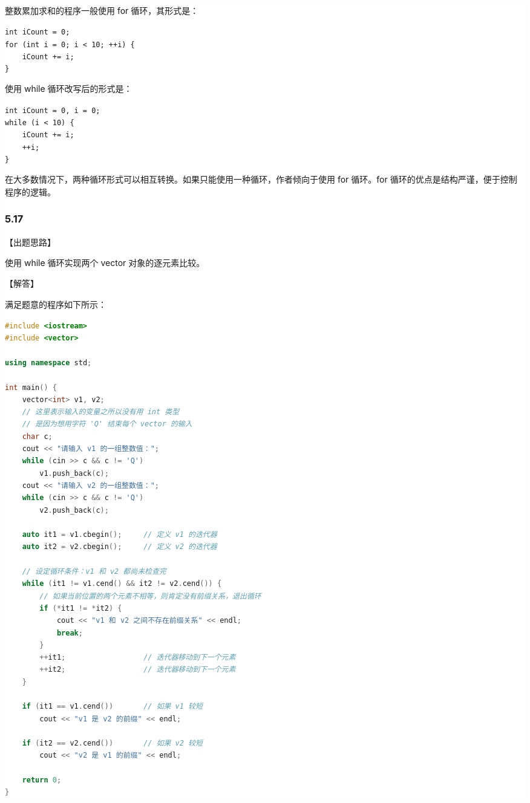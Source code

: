 整数累加求和的程序一般使用 for 循环，其形式是：
```
int iCount = 0;
for (int i = 0; i < 10; ++i) {
    iCount += i;
}
```
使用 while 循环改写后的形式是：
```
int iCount = 0, i = 0;
while (i < 10) {
    iCount += i;
    ++i;
}
```
在大多数情况下，两种循环形式可以相互转换。如果只能使用一种循环，作者倾向于使用 for 循环。for 循环的优点是结构严谨，便于控制程序的逻辑。

### 5.17
【出题思路】

使用 while 循环实现两个 vector 对象的逐元素比较。

【解答】

满足题意的程序如下所示：

```cpp
#include <iostream>
#include <vector>

using namespace std;

int main() {
    vector<int> v1, v2;
    // 这里表示输入的变量之所以没有用 int 类型
    // 是因为想用字符 'Q' 结束每个 vector 的输入
    char c;
    cout << "请输入 v1 的一组整数值：";
    while (cin >> c && c != 'Q')
        v1.push_back(c);
    cout << "请输入 v2 的一组整数值：";
    while (cin >> c && c != 'Q')
        v2.push_back(c);

    auto it1 = v1.cbegin();     // 定义 v1 的迭代器
    auto it2 = v2.cbegin();     // 定义 v2 的迭代器

    // 设定循环条件：v1 和 v2 都尚未检查完
    while (it1 != v1.cend() && it2 != v2.cend()) {
        // 如果当前位置的两个元素不相等，则肯定没有前缀关系，退出循环
        if (*it1 != *it2) {
            cout << "v1 和 v2 之间不存在前缀关系" << endl;
            break;
        }
        ++it1;                  // 迭代器移动到下一个元素
        ++it2;                  // 迭代器移动到下一个元素
    }

    if (it1 == v1.cend())       // 如果 v1 较短
        cout << "v1 是 v2 的前缀" << endl;

    if (it2 == v2.cend())       // 如果 v2 较短
        cout << "v2 是 v1 的前缀" << endl;

    return 0;
}
```